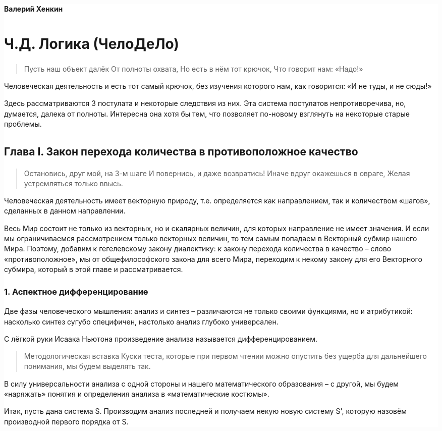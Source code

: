 ﻿**Валерий Хенкин**
# Ч.Д. Логика (ЧелоДеЛо)

 
> Пусть наш объект далёк
> От полноты охвата,
> Но есть в нём тот крючок,
> Что говорит нам: «Надо!»

  
Человеческая деятельность и есть тот самый крючок, без изучения которого нам, как говорится: «И не туды, и не сюды!»

Здесь рассматриваются 3 постулата и некоторые следствия из них. Эта система постулатов непротиворечива, но, думается, далека от полноты. Интересна она хотя бы тем, что позволяет по-новому взглянуть на некоторые старые проблемы.

  

## Глава I. Закон перехода количества в противоположное качество

 
> Остановись, друг мой, на 3-м шаге
> И повернись, и даже возвратись!
> Иначе вдруг окажешься в овраге,
> Желая устремляться только ввысь.

  

Человеческая деятельность имеет векторную природу, т.е. определяется как направлением, так и количеством «шагов», сделанных в данном направлении.

Весь Мир состоит не только из векторных, но и скалярных величин, для которых направление не имеет значения. И если мы ограничиваемся рассмотрением только векторных величин, то тем самым попадаем в Векторный субмир нашего Мира. Поэтому, добавим к гегелевскому закону диалектику: к закону перехода количества в качество – слово «противоположное», мы от общефилософского закона для всего Мира, переходим к некому закону для его Векторного субмира, который в этой главе и рассматривается.

  

### 1. Аспектное дифференцирование

Две фазы человеческого мышления: анализ и синтез – различаются не только своими функциями, но и атрибутикой: насколько синтез сугубо специфичен, настолько анализ глубоко универсален.

С лёгкой руки Исаака Ньютона произведение анализа называется дифференцированием.

 

>    Методологическая вставка
>     Куски теста, которые при первом чтении можно опустить без ущерба для дальнейшего понимания, мы будем выделять так.

В силу универсальности анализа с одной стороны и нашего математического образования – с другой, мы будем «наряжать» понятия и определения анализа в «математические костюмы».

Итак, пусть дана система S. Производим анализ последней и получаем некую новую систему S', которую назовём производной первого порядка от S.
